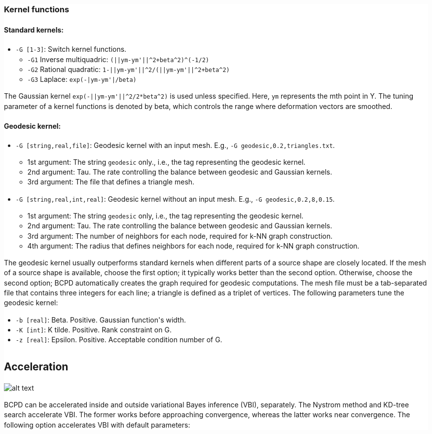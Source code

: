 ### Kernel functions

#### Standard kernels:

- `-G [1-3]`: Switch kernel functions.
  - `-G1` Inverse multiquadric: `(||ym-ym'||^2+beta^2)^(-1/2)`
  - `-G2` Rational quadratic: `1-||ym-ym'||^2/(||ym-ym'||^2+beta^2)`
  - `-G3` Laplace: `exp(-|ym-ym'|/beta)`

The Gaussian kernel `exp(-||ym-ym'||^2/2*beta^2)` is used unless specified.
Here, `ym` represents the mth point in Y. The tuning parameter of a kernel functions is denoted by beta,
which controls the range where deformation vectors are smoothed.

#### Geodesic kernel:

- `-G [string,real,file]`: Geodesic kernel with an input mesh. E.g., `-G geodesic,0.2,triangles.txt`.
  - 1st argument: The string `geodesic` only., i.e., the tag representing the geodesic kernel.
  - 2nd argument: Tau. The rate controlling the balance between geodesic and Gaussian kernels.
  - 3rd argument: The file that defines a triangle mesh.

- `-G [string,real,int,real]`: Geodesic kernel without an input mesh. E.g., `-G geodesic,0.2,8,0.15`.
  - 1st argument: The string `geodesic` only, i.e., the tag representing the geodesic kernel.
  - 2nd argument: Tau. The rate controlling the balance between geodesic and Gaussian kernels.
  - 3rd argument: The number of neighbors for each node, required for k-NN graph construction.
  - 4th argument: The radius that defines neighbors for each node, required for k-NN graph construction.

The geodesic kernel usually outperforms standard kernels when different parts of a source shape are closely located.
If the mesh of a source shape is available, choose the first option; it typically works better than the second option.
Otherwise, choose the second option; BCPD automatically creates the graph required for geodesic computations.
The mesh file must be a tab-separated file that contains three integers for each line; a triangle is defined
as a triplet of vertices. The following parameters tune the geodesic kernel:

- `-b [real]`: Beta. Positive. Gaussian function's width.
- `-K [int]`:  K tilde. Positive. Rank constraint on G.
- `-z [real]`: Epsilon. Positive. Acceptable condition number of G.

## Acceleration
![alt text](https://github.com/ohirose/bcpd/blob/master/img/lucy.png?raw=true)

BCPD can be accelerated inside and outside variational Bayes inference (VBI), separately. The Nystrom method and
KD-tree search accelerate VBI. The former works before approaching convergence, whereas the latter works near
convergence. The following option accelerates VBI with default parameters:
